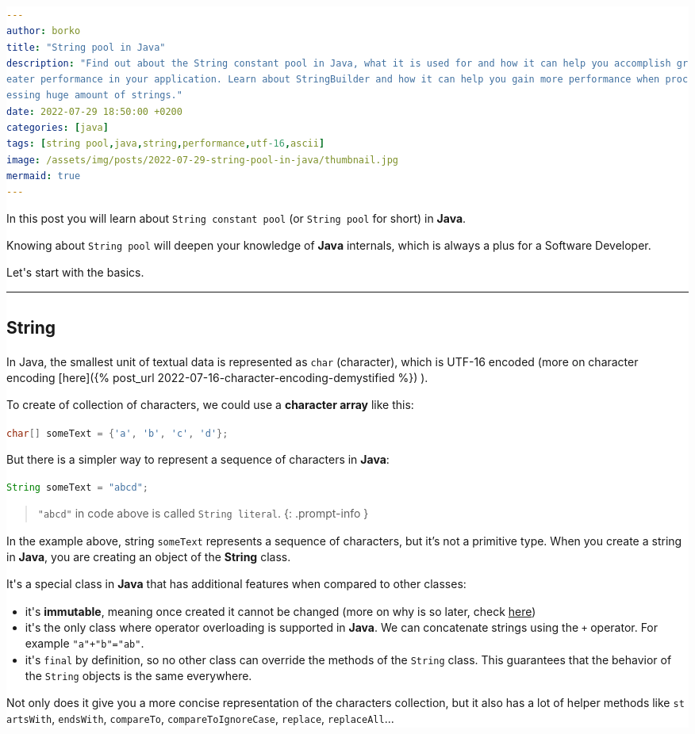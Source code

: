 ```yaml
---
author: borko
title: "String pool in Java"
description: "Find out about the String constant pool in Java, what it is used for and how it can help you accomplish greater performance in your application. Learn about StringBuilder and how it can help you gain more performance when processing huge amount of strings."
date: 2022-07-29 18:50:00 +0200
categories: [java]
tags: [string pool,java,string,performance,utf-16,ascii]
image: /assets/img/posts/2022-07-29-string-pool-in-java/thumbnail.jpg
mermaid: true
---
```


In this post you will learn about `String constant pool` (or `String pool` for short) in **Java**.

Knowing about `String pool` will deepen your knowledge of **Java** internals, which is always a plus for a Software Developer.

Let's start with the basics.

---

## String

In Java, the smallest unit of textual data is represented as `char` (character), which is UTF-16 encoded (more on character encoding [here]({% post_url 2022-07-16-character-encoding-demystified %}) ).

To create of collection of characters, we could use a **character array** like this:

```java
char[] someText = {'a', 'b', 'c', 'd'};
```

But there is a simpler way to represent a sequence of characters in **Java**:

```java
String someText = "abcd";
```

> `"abcd"` in code above is called `String literal`.
{: .prompt-info }

In the example above, string `someText` represents a sequence of characters, but it’s not a primitive type. When you create a string in **Java**, you are creating an object of the **String** class.

It's a special class in **Java** that has additional features when compared to other classes:
- it's **immutable**, meaning once created it cannot be changed (more on why is so later, check [here](#string-immutability))
- it's the only class where operator overloading is supported in **Java**. We can concatenate strings using the `+` operator. For example `"a"+"b"="ab"`.
- it's `final` by definition, so no other class can override the methods of the `String` class. This guarantees that the behavior of the `String` objects is the same everywhere.

Not only does it give you a more concise representation of the characters collection, but it also has a lot of helper methods like `startsWith`, `endsWith`, `compareTo`, `compareToIgnoreCase`, `replace`, `replaceAll`...

